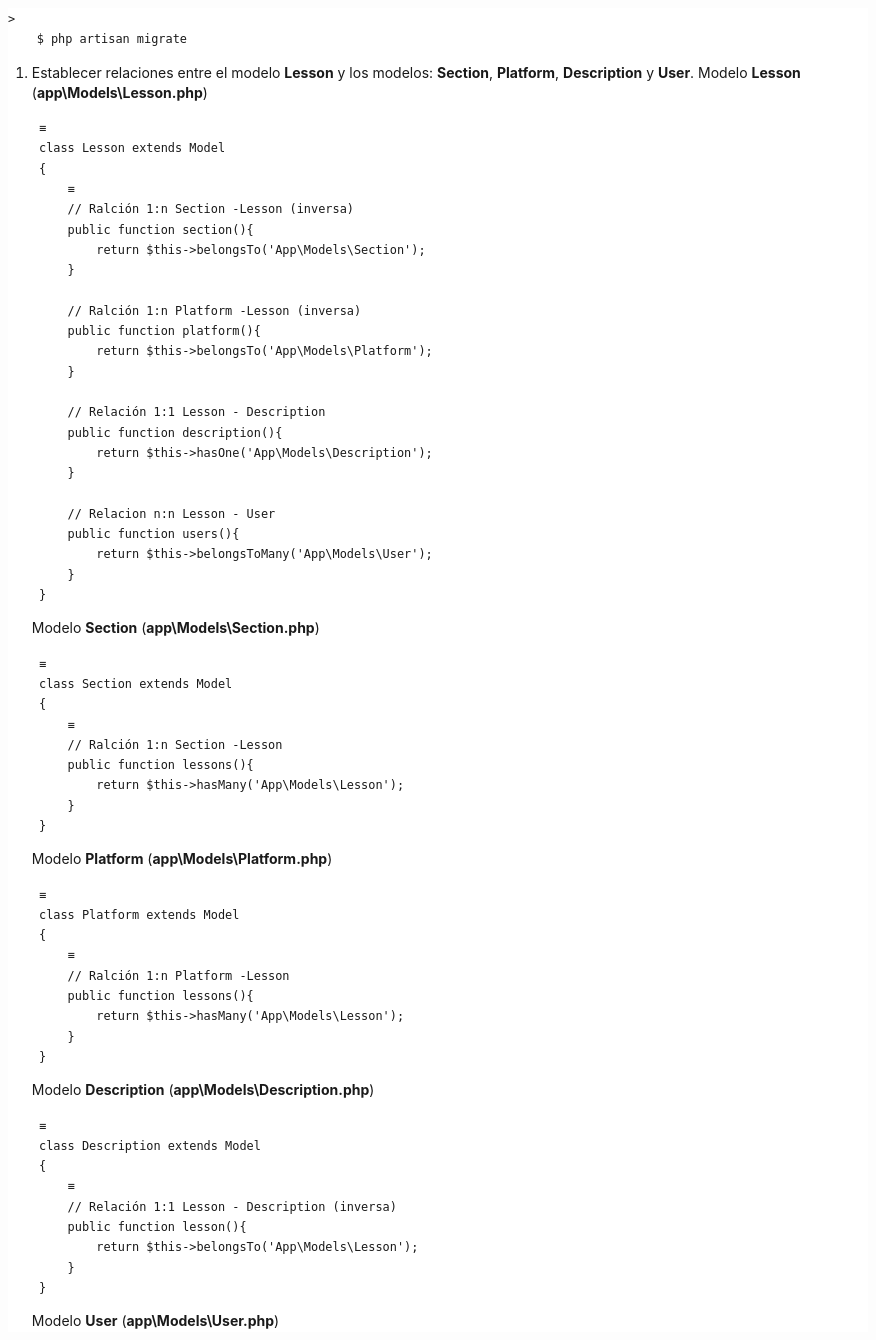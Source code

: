     >
        $ php artisan migrate
1. Establecer relaciones entre el modelo **Lesson** y los modelos: **Section**, **Platform**, **Description** y **User**.
    Modelo **Lesson** (**app\Models\Lesson.php**)
    >
        ≡
        class Lesson extends Model
        {
            ≡
            // Ralción 1:n Section -Lesson (inversa)
            public function section(){
                return $this->belongsTo('App\Models\Section');
            }

            // Ralción 1:n Platform -Lesson (inversa)
            public function platform(){
                return $this->belongsTo('App\Models\Platform');
            }

            // Relación 1:1 Lesson - Description
            public function description(){
                return $this->hasOne('App\Models\Description');
            }

            // Relacion n:n Lesson - User
            public function users(){
                return $this->belongsToMany('App\Models\User');
            }        
        }
    Modelo **Section** (**app\Models\Section.php**)
    >
        ≡
        class Section extends Model
        {
            ≡
            // Ralción 1:n Section -Lesson
            public function lessons(){
                return $this->hasMany('App\Models\Lesson');
            }
        }
    Modelo **Platform** (**app\Models\Platform.php**)
    >
        ≡
        class Platform extends Model
        {
            ≡
            // Ralción 1:n Platform -Lesson
            public function lessons(){
                return $this->hasMany('App\Models\Lesson');
            }
        }
    Modelo **Description** (**app\Models\Description.php**)
    >
        ≡
        class Description extends Model
        {
            ≡
            // Relación 1:1 Lesson - Description (inversa)
            public function lesson(){
                return $this->belongsTo('App\Models\Lesson');
            }
        }
    Modelo **User** (**app\Models\User.php**)
    >